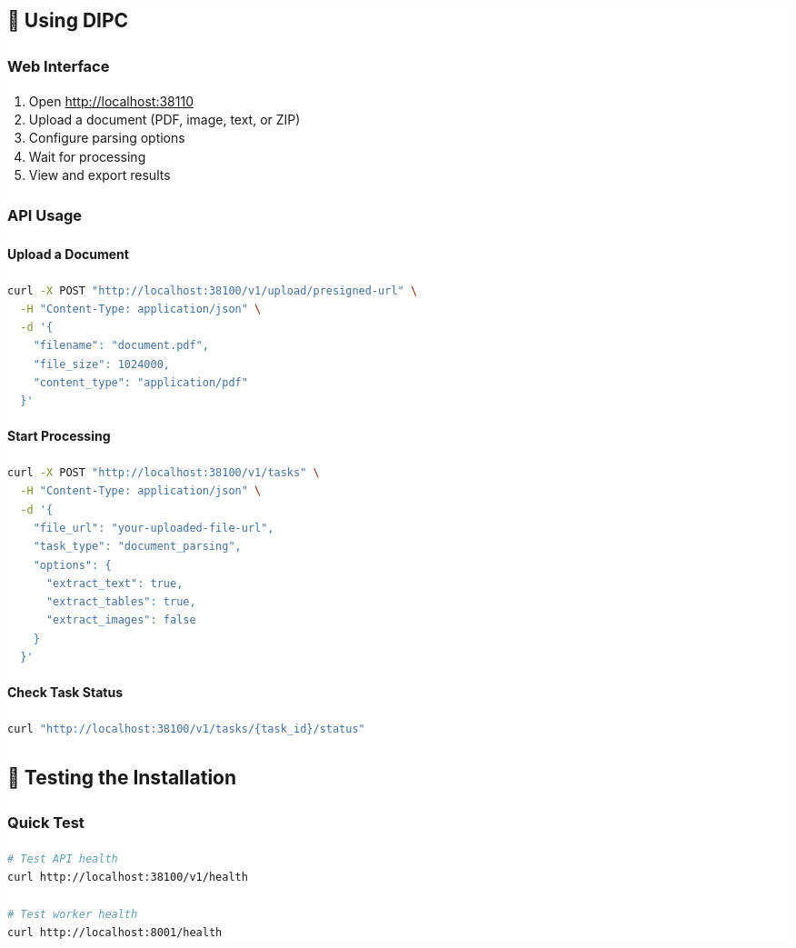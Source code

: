 ## 📄 Using DIPC

### Web Interface

1. Open [http://localhost:38110](http://localhost:38110)
2. Upload a document (PDF, image, text, or ZIP)
3. Configure parsing options
4. Wait for processing
5. View and export results

### API Usage

#### Upload a Document

```bash
curl -X POST "http://localhost:38100/v1/upload/presigned-url" \
  -H "Content-Type: application/json" \
  -d '{
    "filename": "document.pdf",
    "file_size": 1024000,
    "content_type": "application/pdf"
  }'
```

#### Start Processing

```bash
curl -X POST "http://localhost:38100/v1/tasks" \
  -H "Content-Type: application/json" \
  -d '{
    "file_url": "your-uploaded-file-url",
    "task_type": "document_parsing",
    "options": {
      "extract_text": true,
      "extract_tables": true,
      "extract_images": false
    }
  }'
```

#### Check Task Status

```bash
curl "http://localhost:38100/v1/tasks/{task_id}/status"
```

## 🧪 Testing the Installation

### Quick Test

```bash
# Test API health
curl http://localhost:38100/v1/health

# Test worker health
curl http://localhost:8001/health
```
